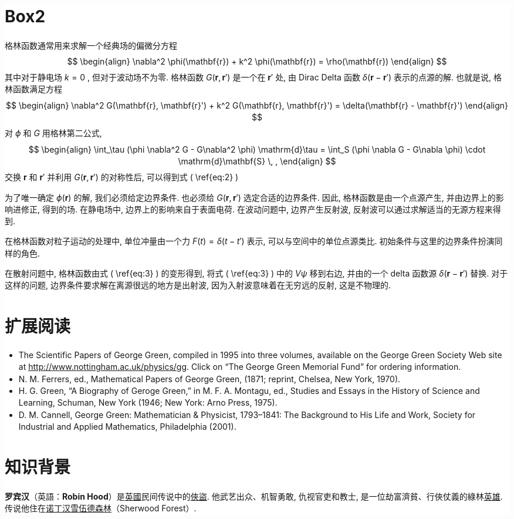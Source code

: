 # Box2

格林函数通常用来求解一个经典场的偏微分方程
$$
\begin{align}
    \nabla^2 \phi(\mathbf{r}) + k^2 \phi(\mathbf{r}) = \rho(\mathbf{r}) 
\end{align}
$$
其中对于静电场 $k=0$ , 但对于波动场不为零. 格林函数 $G(\mathbf{r}, \mathbf{r}')$ 
是一个在 $\mathbf{r}'$ 处, 由 Dirac Delta 函数 $\delta(\mathbf{r} - \mathbf{r}')$ 表示的点源的解. 也就是说, 格林函数满足方程
$$
\begin{align}
    \nabla^2 G(\mathbf{r}, \mathbf{r}') + k^2 G(\mathbf{r}, \mathbf{r}')
    = \delta(\mathbf{r} - \mathbf{r}') 
\end{align}
$$
对 $\phi$ 和 $G$ 用格林第二公式,
$$
\begin{align}
    \int_\tau (\phi \nabla^2 G - G\nabla^2 \phi) \mathrm{d}\tau
    = \int_S (\phi \nabla G - G\nabla \phi) \cdot \mathrm{d}\mathbf{S}
    \, ,
\end{align}
$$
交换 $\mathbf{r}$ 和 $\mathbf{r}'$ 并利用 $G(\mathbf{r}, \mathbf{r}')$ 的对称性后, 可以得到式 ( \ref{eq:2} )

为了唯一确定 $\phi(\mathbf{r})$ 的解, 我们必须给定边界条件. 也必须给 $G(\mathbf{r}, \mathbf{r}')$ 选定合适的边界条件. 因此, 格林函数是由一个点源产生, 并由边界上的影响进修正, 得到的场. 在静电场中, 边界上的影响来自于表面电荷. 在波动问题中, 边界产生反射波, 反射波可以通过求解适当的无源方程来得到.

在格林函数对粒子运动的处理中, 单位冲量由一个力 $F(t) = \delta(t - t')$ 表示, 可以与空间中的单位点源类比. 初始条件与这里的边界条件扮演同样的角色.

在散射问题中, 格林函数由式 ( \ref{eq:3} ) 的变形得到, 将式 ( \ref{eq:3} ) 中的 $V\psi$ 移到右边, 并由的一个 delta 函数源 $\delta (\mathbf{r} - \mathbf{r}')$ 替换. 对于这样的问题, 边界条件要求解在离源很远的地方是出射波, 因为入射波意味着在无穷远的反射, 这是不物理的.

# 扩展阅读

- The Scientific Papers of George Green, compiled in 1995 into three volumes, available on the George Green Society Web site at http://www.nottingham.ac.uk/physics/gg. Click on “The George Green Memorial Fund” for ordering information.
- N. M. Ferrers, ed., Mathematical Papers of George Green, (1871; reprint, Chelsea, New York, 1970).
- H. G. Green, “A Biography of Geroge Green,” in M. F. A. Montagu, ed., Studies and Essays in the History of Science and Learning, Schuman, New York (1946; New York: Arno Press, 1975).
- D. M. Cannell, George Green: Mathematician & Physicist, 1793–1841: The Background to His Life and Work, Society for Industrial and Applied Mathematics, Philadelphia (2001).



# 知识背景

**罗宾汉**（英語：**Robin Hood**）是[英國](https://zh.wikipedia.org/wiki/英國)民间传说中的[俠盜](https://zh.wikipedia.org/wiki/俠盜). 他武艺出众、机智勇敢, 仇视官吏和教士, 是一位劫富濟貧、行俠仗義的綠林[英雄](https://zh.wikipedia.org/wiki/英雄). 传说他住在[诺丁汉](https://zh.wikipedia.org/wiki/诺丁汉)[雪伍德森林](https://zh.wikipedia.org/wiki/雪伍德森林)（Sherwood Forest）. 
